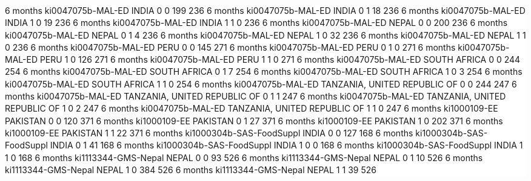 6 months    ki0047075b-MAL-ED          INDIA                          0                  0      199     236
6 months    ki0047075b-MAL-ED          INDIA                          0                  1       18     236
6 months    ki0047075b-MAL-ED          INDIA                          1                  0       19     236
6 months    ki0047075b-MAL-ED          INDIA                          1                  1        0     236
6 months    ki0047075b-MAL-ED          NEPAL                          0                  0      200     236
6 months    ki0047075b-MAL-ED          NEPAL                          0                  1        4     236
6 months    ki0047075b-MAL-ED          NEPAL                          1                  0       32     236
6 months    ki0047075b-MAL-ED          NEPAL                          1                  1        0     236
6 months    ki0047075b-MAL-ED          PERU                           0                  0      145     271
6 months    ki0047075b-MAL-ED          PERU                           0                  1        0     271
6 months    ki0047075b-MAL-ED          PERU                           1                  0      126     271
6 months    ki0047075b-MAL-ED          PERU                           1                  1        0     271
6 months    ki0047075b-MAL-ED          SOUTH AFRICA                   0                  0      244     254
6 months    ki0047075b-MAL-ED          SOUTH AFRICA                   0                  1        7     254
6 months    ki0047075b-MAL-ED          SOUTH AFRICA                   1                  0        3     254
6 months    ki0047075b-MAL-ED          SOUTH AFRICA                   1                  1        0     254
6 months    ki0047075b-MAL-ED          TANZANIA, UNITED REPUBLIC OF   0                  0      244     247
6 months    ki0047075b-MAL-ED          TANZANIA, UNITED REPUBLIC OF   0                  1        1     247
6 months    ki0047075b-MAL-ED          TANZANIA, UNITED REPUBLIC OF   1                  0        2     247
6 months    ki0047075b-MAL-ED          TANZANIA, UNITED REPUBLIC OF   1                  1        0     247
6 months    ki1000109-EE               PAKISTAN                       0                  0      120     371
6 months    ki1000109-EE               PAKISTAN                       0                  1       27     371
6 months    ki1000109-EE               PAKISTAN                       1                  0      202     371
6 months    ki1000109-EE               PAKISTAN                       1                  1       22     371
6 months    ki1000304b-SAS-FoodSuppl   INDIA                          0                  0      127     168
6 months    ki1000304b-SAS-FoodSuppl   INDIA                          0                  1       41     168
6 months    ki1000304b-SAS-FoodSuppl   INDIA                          1                  0        0     168
6 months    ki1000304b-SAS-FoodSuppl   INDIA                          1                  1        0     168
6 months    ki1113344-GMS-Nepal        NEPAL                          0                  0       93     526
6 months    ki1113344-GMS-Nepal        NEPAL                          0                  1       10     526
6 months    ki1113344-GMS-Nepal        NEPAL                          1                  0      384     526
6 months    ki1113344-GMS-Nepal        NEPAL                          1                  1       39     526